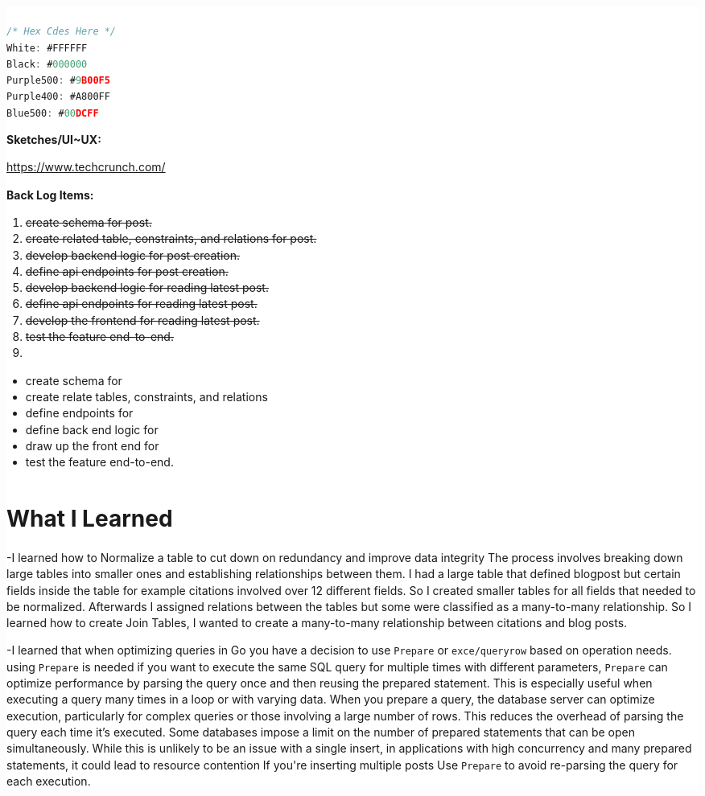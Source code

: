 ```jsx

/* Hex Cdes Here */
White: #FFFFFF
Black: #000000
Purple500: #9B00F5
Purple400: #A800FF
Blue500: #00DCFF

```

**Sketches/UI~UX:**

https://www.techcrunch.com/

**Back Log Items:**

1. ~~create schema for post.~~
2. ~~create related table, constraints, and relations for post.~~
3. ~~develop backend logic for post creation.~~
4. ~~define api endpoints for post creation.~~
5. ~~develop backend logic for reading latest post.~~
6. ~~define api endpoints for reading latest post.~~
7. ~~develop the frontend for reading latest post.~~
8. ~~test the feature end-to-end.~~
9. 

- create schema for
- create relate tables, constraints, and relations
- define endpoints for
- define back end logic for
- draw up the front end for
- test the feature end-to-end.

# What I Learned

-I learned how to Normalize a table to cut down on redundancy and improve data integrity The process involves breaking down large tables into smaller ones and establishing relationships between them. I had a large table that defined blogpost but certain fields inside the table for example citations involved over 12 different fields. So I created smaller tables for all fields that needed to be normalized. Afterwards I assigned relations between the tables but some were classified as a many-to-many relationship. So I learned how to create Join Tables, I wanted to create a many-to-many relationship between citations and blog posts.

-I learned that when optimizing queries in Go you have a decision to use `Prepare` or `exce/queryrow` based on operation needs. using `Prepare` is needed if you want to execute the same SQL query for multiple times with different parameters, `Prepare` can optimize performance by parsing the query once and then reusing the prepared statement. This is especially useful when executing a query many times in a loop or with varying data. When you prepare a query, the database server can optimize execution, particularly for complex queries or those involving a large number of rows. This reduces the overhead of parsing the query each time it’s executed. Some databases impose a limit on the number of prepared statements that can be open simultaneously. While this is unlikely to be an issue with a single insert, in applications with high concurrency and many prepared statements, it could lead to resource contention If you're inserting multiple posts Use `Prepare` to avoid re-parsing the query for each execution.
